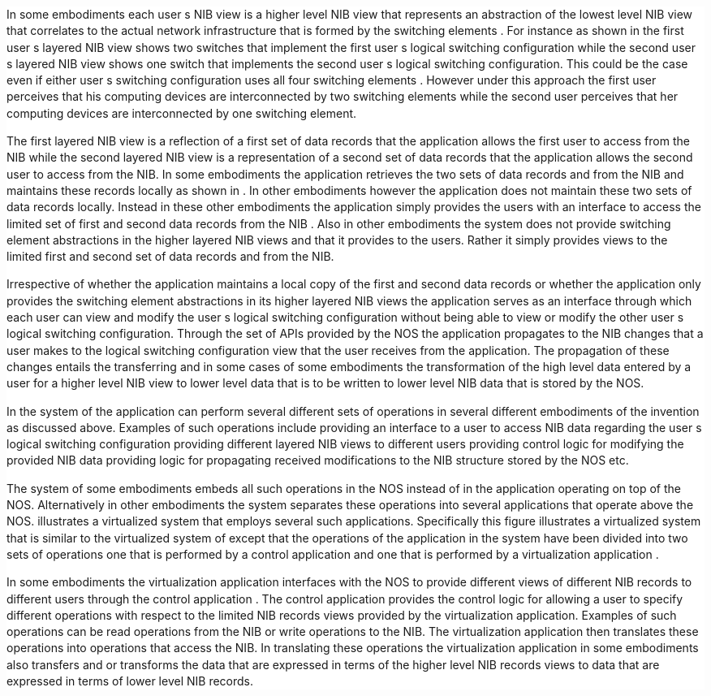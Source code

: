 In some embodiments each user s NIB view is a higher level NIB view that represents an abstraction of the lowest level NIB view that correlates to the actual network infrastructure that is formed by the switching elements . For instance as shown in the first user s layered NIB view shows two switches that implement the first user s logical switching configuration while the second user s layered NIB view shows one switch that implements the second user s logical switching configuration. This could be the case even if either user s switching configuration uses all four switching elements . However under this approach the first user perceives that his computing devices are interconnected by two switching elements while the second user perceives that her computing devices are interconnected by one switching element.

The first layered NIB view is a reflection of a first set of data records that the application allows the first user to access from the NIB while the second layered NIB view is a representation of a second set of data records that the application allows the second user to access from the NIB. In some embodiments the application retrieves the two sets of data records and from the NIB and maintains these records locally as shown in . In other embodiments however the application does not maintain these two sets of data records locally. Instead in these other embodiments the application simply provides the users with an interface to access the limited set of first and second data records from the NIB . Also in other embodiments the system does not provide switching element abstractions in the higher layered NIB views and that it provides to the users. Rather it simply provides views to the limited first and second set of data records and from the NIB.

Irrespective of whether the application maintains a local copy of the first and second data records or whether the application only provides the switching element abstractions in its higher layered NIB views the application serves as an interface through which each user can view and modify the user s logical switching configuration without being able to view or modify the other user s logical switching configuration. Through the set of APIs provided by the NOS the application propagates to the NIB changes that a user makes to the logical switching configuration view that the user receives from the application. The propagation of these changes entails the transferring and in some cases of some embodiments the transformation of the high level data entered by a user for a higher level NIB view to lower level data that is to be written to lower level NIB data that is stored by the NOS.

In the system of the application can perform several different sets of operations in several different embodiments of the invention as discussed above. Examples of such operations include providing an interface to a user to access NIB data regarding the user s logical switching configuration providing different layered NIB views to different users providing control logic for modifying the provided NIB data providing logic for propagating received modifications to the NIB structure stored by the NOS etc.

The system of some embodiments embeds all such operations in the NOS instead of in the application operating on top of the NOS. Alternatively in other embodiments the system separates these operations into several applications that operate above the NOS. illustrates a virtualized system that employs several such applications. Specifically this figure illustrates a virtualized system that is similar to the virtualized system of except that the operations of the application in the system have been divided into two sets of operations one that is performed by a control application and one that is performed by a virtualization application .

In some embodiments the virtualization application interfaces with the NOS to provide different views of different NIB records to different users through the control application . The control application provides the control logic for allowing a user to specify different operations with respect to the limited NIB records views provided by the virtualization application. Examples of such operations can be read operations from the NIB or write operations to the NIB. The virtualization application then translates these operations into operations that access the NIB. In translating these operations the virtualization application in some embodiments also transfers and or transforms the data that are expressed in terms of the higher level NIB records views to data that are expressed in terms of lower level NIB records.
